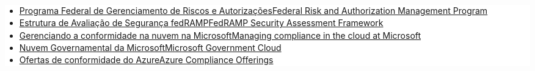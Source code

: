 - [<span data-ttu-id="c2fa7-179">Programa Federal de Gerenciamento de Riscos e Autorizações</span><span class="sxs-lookup"><span data-stu-id="c2fa7-179">Federal Risk and Authorization Management Program</span></span>](https://www.fedramp.gov/)
- [<span data-ttu-id="c2fa7-180">Estrutura de Avaliação de Segurança fedRAMP</span><span class="sxs-lookup"><span data-stu-id="c2fa7-180">FedRAMP Security Assessment Framework</span></span>](https://www.fedramp.gov/assets/resources/documents/FedRAMP_Security_Assessment_Framework.pdf)
- [<span data-ttu-id="c2fa7-181">Gerenciando a conformidade na nuvem na Microsoft</span><span class="sxs-lookup"><span data-stu-id="c2fa7-181">Managing compliance in the cloud at Microsoft</span></span>](https://www.microsoft.com/trustcenter/common-controls-hub)
- [<span data-ttu-id="c2fa7-182">Nuvem Governamental da Microsoft</span><span class="sxs-lookup"><span data-stu-id="c2fa7-182">Microsoft Government Cloud</span></span>](https://go.microsoft.com/fwlink/p/?linkid=2087246)
- [<span data-ttu-id="c2fa7-183">Ofertas de conformidade do Azure</span><span class="sxs-lookup"><span data-stu-id="c2fa7-183">Azure Compliance Offerings</span></span>](https://aka.ms/azurecompliance)
